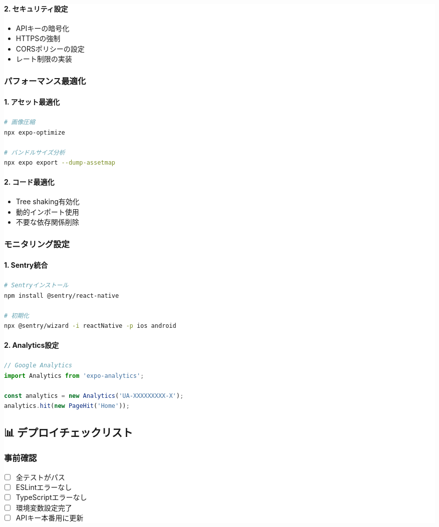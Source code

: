 #### 2. セキュリティ設定
- APIキーの暗号化
- HTTPSの強制
- CORSポリシーの設定
- レート制限の実装

### パフォーマンス最適化

#### 1. アセット最適化
```bash
# 画像圧縮
npx expo-optimize

# バンドルサイズ分析
npx expo export --dump-assetmap
```

#### 2. コード最適化
- Tree shaking有効化
- 動的インポート使用
- 不要な依存関係削除

### モニタリング設定

#### 1. Sentry統合
```bash
# Sentryインストール
npm install @sentry/react-native

# 初期化
npx @sentry/wizard -i reactNative -p ios android
```

#### 2. Analytics設定
```javascript
// Google Analytics
import Analytics from 'expo-analytics';

const analytics = new Analytics('UA-XXXXXXXXX-X');
analytics.hit(new PageHit('Home'));
```

## 📊 デプロイチェックリスト

### 事前確認
- [ ] 全テストがパス
- [ ] ESLintエラーなし
- [ ] TypeScriptエラーなし
- [ ] 環境変数設定完了
- [ ] APIキー本番用に更新
